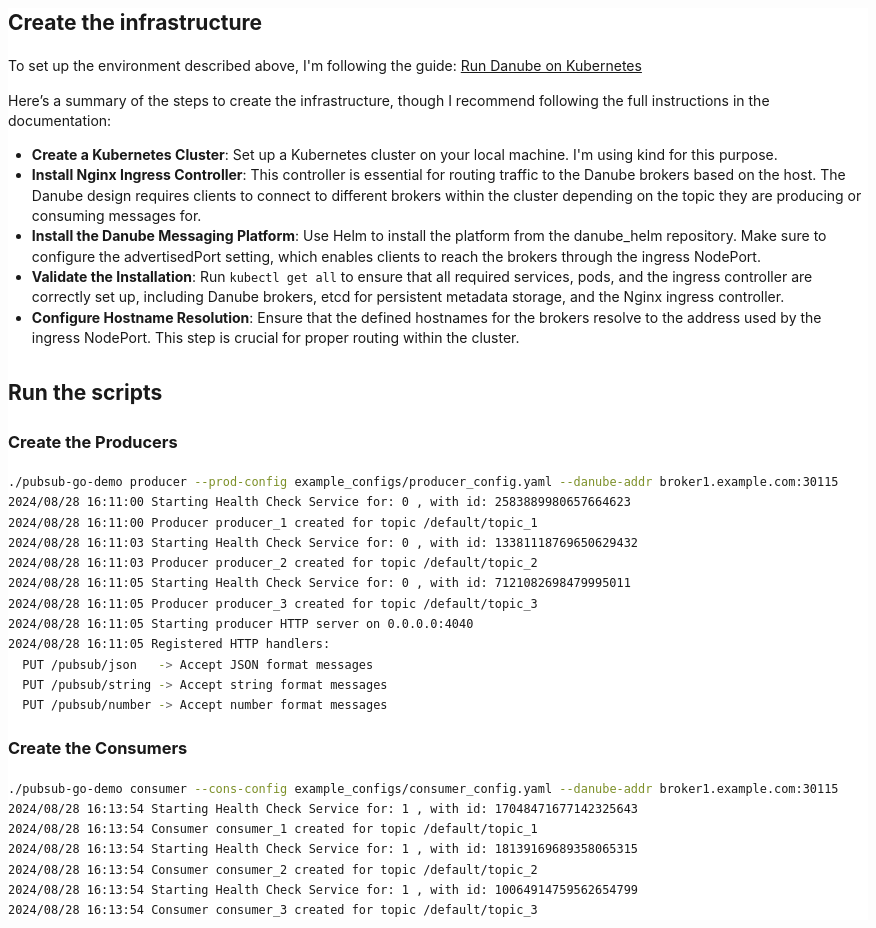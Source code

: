 ``` bash
```

## Create the infrastructure

To set up the environment described above, I'm following the guide: [Run Danube on Kubernetes](https://dev-state.com/danube_docs/getting_started/Danube_local_machine_k8s/)

Here’s a summary of the steps to create the infrastructure, though I recommend following the full instructions in the documentation:

* **Create a Kubernetes Cluster**: Set up a Kubernetes cluster on your local machine. I'm using kind for this purpose.
* **Install Nginx Ingress Controller**: This controller is essential for routing traffic to the Danube brokers based on the host. The Danube design requires clients to connect to different brokers within the cluster depending on the topic they are producing or consuming messages for.
* **Install the Danube Messaging Platform**: Use Helm to install the platform from the danube_helm repository. Make sure to configure the advertisedPort setting, which enables clients to reach the brokers through the ingress NodePort.
* **Validate the Installation**: Run `kubectl get all` to ensure that all required services, pods, and the ingress controller are correctly set up, including Danube brokers, etcd for persistent metadata storage, and the Nginx ingress controller.
* **Configure Hostname Resolution**: Ensure that the defined hostnames for the brokers resolve to the address used by the ingress NodePort. This step is crucial for proper routing within the cluster.

## Run the scripts

### Create the Producers

```bash
./pubsub-go-demo producer --prod-config example_configs/producer_config.yaml --danube-addr broker1.example.com:30115
2024/08/28 16:11:00 Starting Health Check Service for: 0 , with id: 2583889980657664623
2024/08/28 16:11:00 Producer producer_1 created for topic /default/topic_1
2024/08/28 16:11:03 Starting Health Check Service for: 0 , with id: 13381118769650629432
2024/08/28 16:11:03 Producer producer_2 created for topic /default/topic_2
2024/08/28 16:11:05 Starting Health Check Service for: 0 , with id: 7121082698479995011
2024/08/28 16:11:05 Producer producer_3 created for topic /default/topic_3
2024/08/28 16:11:05 Starting producer HTTP server on 0.0.0.0:4040
2024/08/28 16:11:05 Registered HTTP handlers:
  PUT /pubsub/json   -> Accept JSON format messages
  PUT /pubsub/string -> Accept string format messages
  PUT /pubsub/number -> Accept number format messages
```

### Create the Consumers

```bash
./pubsub-go-demo consumer --cons-config example_configs/consumer_config.yaml --danube-addr broker1.example.com:30115
2024/08/28 16:13:54 Starting Health Check Service for: 1 , with id: 17048471677142325643
2024/08/28 16:13:54 Consumer consumer_1 created for topic /default/topic_1
2024/08/28 16:13:54 Starting Health Check Service for: 1 , with id: 18139169689358065315
2024/08/28 16:13:54 Consumer consumer_2 created for topic /default/topic_2
2024/08/28 16:13:54 Starting Health Check Service for: 1 , with id: 10064914759562654799
2024/08/28 16:13:54 Consumer consumer_3 created for topic /default/topic_3

```
